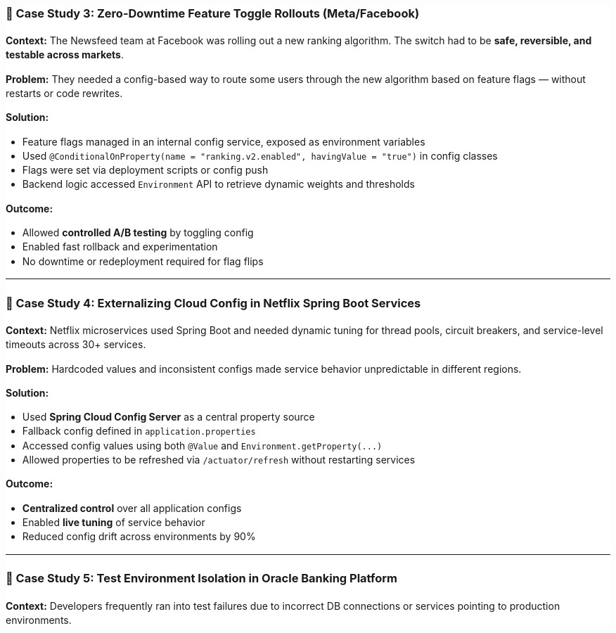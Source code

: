 ### 💼 Case Study 3: **Zero-Downtime Feature Toggle Rollouts (Meta/Facebook)**

**Context:**
The Newsfeed team at Facebook was rolling out a new ranking algorithm. The switch had to be **safe, reversible, and testable across markets**.

**Problem:**
They needed a config-based way to route some users through the new algorithm based on feature flags — without restarts or code rewrites.

**Solution:**

* Feature flags managed in an internal config service, exposed as environment variables
* Used `@ConditionalOnProperty(name = "ranking.v2.enabled", havingValue = "true")` in config classes
* Flags were set via deployment scripts or config push
* Backend logic accessed `Environment` API to retrieve dynamic weights and thresholds

**Outcome:**

* Allowed **controlled A/B testing** by toggling config
* Enabled fast rollback and experimentation
* No downtime or redeployment required for flag flips

---

### 💼 Case Study 4: **Externalizing Cloud Config in Netflix Spring Boot Services**

**Context:**
Netflix microservices used Spring Boot and needed dynamic tuning for thread pools, circuit breakers, and service-level timeouts across 30+ services.

**Problem:**
Hardcoded values and inconsistent configs made service behavior unpredictable in different regions.

**Solution:**

* Used **Spring Cloud Config Server** as a central property source
* Fallback config defined in `application.properties`
* Accessed config values using both `@Value` and `Environment.getProperty(...)`
* Allowed properties to be refreshed via `/actuator/refresh` without restarting services

**Outcome:**

* **Centralized control** over all application configs
* Enabled **live tuning** of service behavior
* Reduced config drift across environments by 90%

---

### 💼 Case Study 5: **Test Environment Isolation in Oracle Banking Platform**

**Context:**
Developers frequently ran into test failures due to incorrect DB connections or services pointing to production environments.
